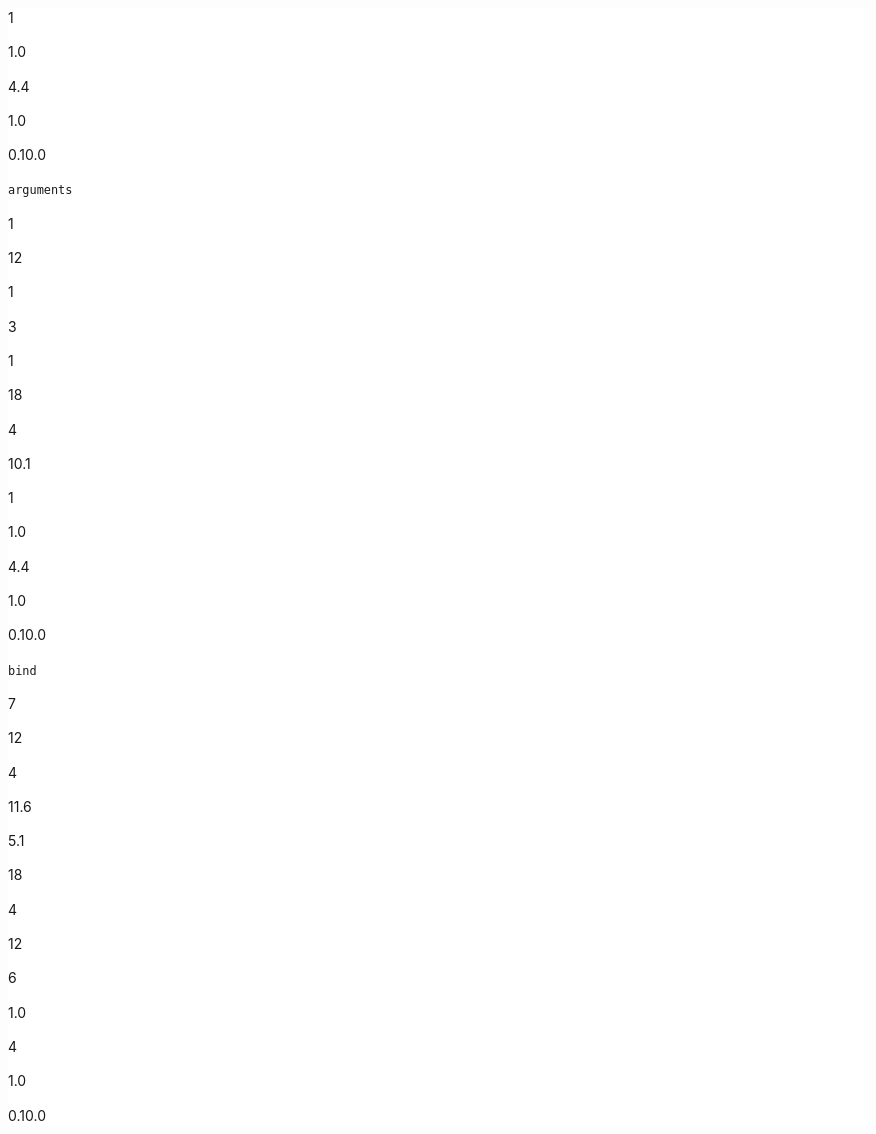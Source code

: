 1

1.0

4.4

1.0

0.10.0

`arguments`

1

12

1

3

1

18

4

10.1

1

1.0

4.4

1.0

0.10.0

`bind`

7

12

4

11.6

5.1

18

4

12

6

1.0

4

1.0

0.10.0
